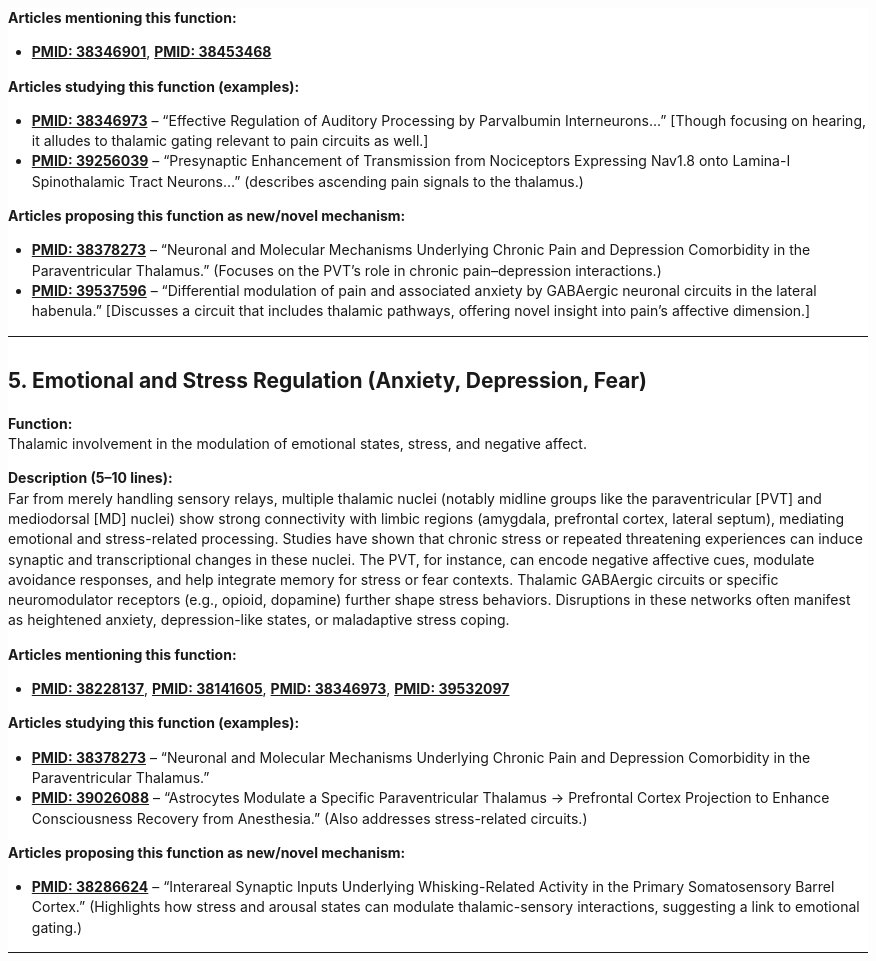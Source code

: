 **Articles mentioning this function:**  
- [**PMID: 38346901**](https://pubmed.ncbi.nlm.nih.gov/38346901), [**PMID: 38453468**](https://pubmed.ncbi.nlm.nih.gov/38453468)

**Articles studying this function (examples):**  
- [**PMID: 38346973**](https://pubmed.ncbi.nlm.nih.gov/38346973) – “Effective Regulation of Auditory Processing by Parvalbumin Interneurons...” [Though focusing on hearing, it alludes to thalamic gating relevant to pain circuits as well.]  
- [**PMID: 39256039**](https://pubmed.ncbi.nlm.nih.gov/39256039) – “Presynaptic Enhancement of Transmission from Nociceptors Expressing Nav1.8 onto Lamina-I Spinothalamic Tract Neurons…” (describes ascending pain signals to the thalamus.)

**Articles proposing this function as new/novel mechanism:**  
- [**PMID: 38378273**](https://pubmed.ncbi.nlm.nih.gov/38378273) – “Neuronal and Molecular Mechanisms Underlying Chronic Pain and Depression Comorbidity in the Paraventricular Thalamus.” (Focuses on the PVT’s role in chronic pain–depression interactions.)  
- [**PMID: 39537596**](https://pubmed.ncbi.nlm.nih.gov/39537596) – “Differential modulation of pain and associated anxiety by GABAergic neuronal circuits in the lateral habenula.” [Discusses a circuit that includes thalamic pathways, offering novel insight into pain’s affective dimension.]

---

## 5. **Emotional and Stress Regulation (Anxiety, Depression, Fear)**

**Function:**  
Thalamic involvement in the modulation of emotional states, stress, and negative affect.

**Description (5–10 lines):**  
Far from merely handling sensory relays, multiple thalamic nuclei (notably midline groups like the paraventricular [PVT] and mediodorsal [MD] nuclei) show strong connectivity with limbic regions (amygdala, prefrontal cortex, lateral septum), mediating emotional and stress-related processing. Studies have shown that chronic stress or repeated threatening experiences can induce synaptic and transcriptional changes in these nuclei. The PVT, for instance, can encode negative affective cues, modulate avoidance responses, and help integrate memory for stress or fear contexts. Thalamic GABAergic circuits or specific neuromodulator receptors (e.g., opioid, dopamine) further shape stress behaviors. Disruptions in these networks often manifest as heightened anxiety, depression-like states, or maladaptive stress coping.

**Articles mentioning this function:**  
- [**PMID: 38228137**](https://pubmed.ncbi.nlm.nih.gov/38228137), [**PMID: 38141605**](https://pubmed.ncbi.nlm.nih.gov/38141605), [**PMID: 38346973**](https://pubmed.ncbi.nlm.nih.gov/38346973), [**PMID: 39532097**](https://pubmed.ncbi.nlm.nih.gov/39532097)

**Articles studying this function (examples):**  
- [**PMID: 38378273**](https://pubmed.ncbi.nlm.nih.gov/38378273) – “Neuronal and Molecular Mechanisms Underlying Chronic Pain and Depression Comorbidity in the Paraventricular Thalamus.”  
- [**PMID: 39026088**](https://pubmed.ncbi.nlm.nih.gov/39026088) – “Astrocytes Modulate a Specific Paraventricular Thalamus → Prefrontal Cortex Projection to Enhance Consciousness Recovery from Anesthesia.” (Also addresses stress-related circuits.)

**Articles proposing this function as new/novel mechanism:**  
- [**PMID: 38286624**](https://pubmed.ncbi.nlm.nih.gov/38286624) – “Interareal Synaptic Inputs Underlying Whisking-Related Activity in the Primary Somatosensory Barrel Cortex.” (Highlights how stress and arousal states can modulate thalamic-sensory interactions, suggesting a link to emotional gating.)

---